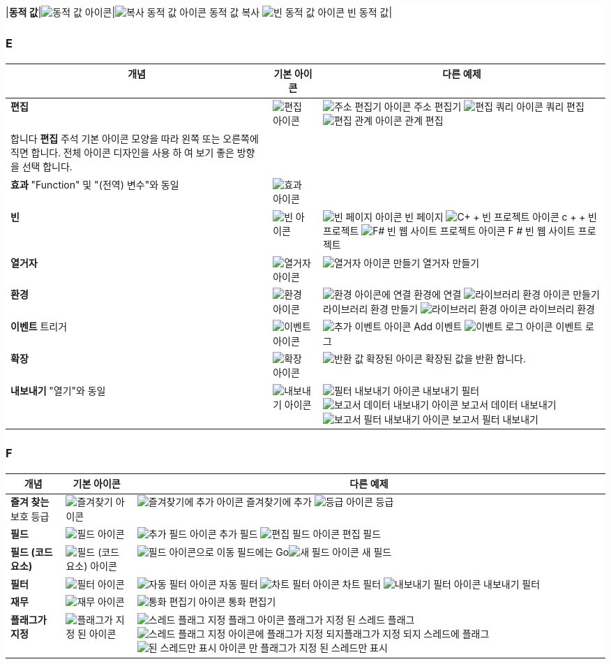 |**동적 값**|![동적 값 아이콘](../../extensibility/ux-guidelines/media/vld-c-dynamicvalue.png "VLD_C_DynamicValue")|![복사 동적 값 아이콘](../../extensibility/ux-guidelines/media/vld-c-dynamicvalue-copydynamicvalue.png "VLD_C_DynamicValue_CopyDynamicValue") 동적 값 복사 ![빈 동적 값 아이콘](../../extensibility/ux-guidelines/media/vld-c-dynamicvalue-emptydynamicvalue.png "VLD_C_DynamicValue_EmptyDynamicValue") 빈 동적 값|  
  
###  <a name="BKMK_VLDConceptsE"></a> E  
  
|개념|기본 아이콘|다른 예제|  
|-------------|---------------|--------------------|  
|**편집**|![편집 아이콘](../../extensibility/ux-guidelines/media/vld-c-edit.png "VLD_C_Edit")|![주소 편집기 아이콘](../../extensibility/ux-guidelines/media/vld-c-edit-addresseditor.png "VLD_C_Edit_AddressEditor") 주소 편집기 ![편집 쿼리 아이콘](../../extensibility/ux-guidelines/media/vld-c-edit-editquery.png "VLD_C_Edit_EditQuery") 쿼리 편집 ![편집 관계 아이콘](../../extensibility/ux-guidelines/media/vld-c-edit-editrelation.png "VLD_C_Edit_EditRelation") 관계 편집|  
|합니다 **편집** 주석 기본 아이콘 모양을 따라 왼쪽 또는 오른쪽에 직면 합니다. 전체 아이콘 디자인을 사용 하 여 보기 좋은 방향을 선택 합니다.|||  
|**효과** "Function" 및 "(전역) 변수"와 동일|![효과 아이콘](../../extensibility/ux-guidelines/media/vld-c-effects.png "VLD_C_Effects")||  
|**빈**|![빈 아이콘](../../extensibility/ux-guidelines/media/vld-c-empty.png "VLD_C_Empty")|![빈 페이지 아이콘](../../extensibility/ux-guidelines/media/vld-c-empty-blankpage.png "VLD_C_Empty_BlankPage") 빈 페이지 ![C&#43; &#43; 빈 프로젝트 아이콘](../../extensibility/ux-guidelines/media/vld-c-empty-cppemptyproject.png "VLD_C_Empty_CPPEmptyProject") c + + 빈 프로젝트 ![F&#35; 빈 웹 사이트 프로젝트 아이콘](../../extensibility/ux-guidelines/media/vld-c-empty-fsemptywebsiteproject.png "VLD_C_Empty_FSEmptyWebsiteProject") F # 빈 웹 사이트 프로젝트|  
|**열거자**|![열거자 아이콘](../../extensibility/ux-guidelines/media/vld-c-enumerator.png "VLD_C_Enumerator")|![열거자 아이콘 만들기](../../extensibility/ux-guidelines/media/vld-c-enumerator-createenumerator.png "VLD_C_Enumerator_CreateEnumerator") 열거자 만들기|  
|**환경**|![환경 아이콘](../../extensibility/ux-guidelines/media/vld-c-environment.png "VLD_C_Environment")|![환경 아이콘에 연결](../../extensibility/ux-guidelines/media/vld-c-environment-connecttoenvironment.png "VLD_C_Environment_ConnectToEnvironment") 환경에 연결 ![라이브러리 환경 아이콘 만들기](../../extensibility/ux-guidelines/media/vld-c-environment-createlibraryenvironment.png "VLD_C_Environment_ CreateLibraryEnvironment") 라이브러리 환경 만들기 ![라이브러리 환경 아이콘](../../extensibility/ux-guidelines/media/vld-c-environment-libraryenvironment.png "VLD_C_Environment_LibraryEnvironment") 라이브러리 환경|  
|**이벤트** 트리거|![이벤트 아이콘](../../extensibility/ux-guidelines/media/vld-c-event.png "VLD_C_Event")|![추가 이벤트 아이콘](../../extensibility/ux-guidelines/media/vld-c-event-addevent.png "VLD_C_Event_AddEvent") Add 이벤트 ![이벤트 로그 아이콘](../../extensibility/ux-guidelines/media/vld-c-event-eventlog.png "VLD_C_Event_EventLog") 이벤트 로그|  
|**확장**|![확장 아이콘](../../extensibility/ux-guidelines/media/vld-c-expand.png "VLD_C_Expand")|![반환 값 확장된 아이콘](../../extensibility/ux-guidelines/media/vld-c-expand-returnvalueexpanded.png "VLD_C_Expand_ReturnValueExpanded") 확장된 값을 반환 합니다.|  
|**내보내기** "열기"와 동일|![내보내기 아이콘](../../extensibility/ux-guidelines/media/vld-c-export.png "VLD_C_Export")|![필터 내보내기 아이콘](../../extensibility/ux-guidelines/media/vld-c-export-exportfilter.png "VLD_C_Export_ExportFilter") 내보내기 필터 ![보고서 데이터 내보내기 아이콘](../../extensibility/ux-guidelines/media/vld-c-export-exportreportdata.png "VLD_C_Export_ExportReportData") 보고서 데이터 내보내기 ![보고서 필터 내보내기 아이콘](../../extensibility/ux-guidelines/media/vld-c-export-exportreportfilter.png "VLD_C_Export_ExportReportFilter") 보고서 필터 내보내기|  
  
###  <a name="BKMK_VLDConceptsF"></a> F  
  
|개념|기본 아이콘|다른 예제|  
|-------------|---------------|--------------------|  
|**즐겨 찾는** 보호 등급|![즐겨찾기 아이콘](../../extensibility/ux-guidelines/media/vld-c-favorite.png "VLD_C_Favorite")|![즐겨찾기에 추가 아이콘](../../extensibility/ux-guidelines/media/vld-c-favorite-addtofavorites.png "VLD_C_Favorite_AddToFavorites") 즐겨찾기에 추가 ![등급 아이콘](../../extensibility/ux-guidelines/media/vld-c-favorite-rating.png "VLD_C_Favorite_Rating") 등급|  
|**필드**|![필드 아이콘](../../extensibility/ux-guidelines/media/vld-c-field.png "VLD_C_Field")|![추가 필드 아이콘](../../extensibility/ux-guidelines/media/vld-c-field-addfield.png "VLD_C_Field_AddField") 추가 필드 ![편집 필드 아이콘](../../extensibility/ux-guidelines/media/vld-c-field-editfield.png "VLD_C_Field_EditField") 편집 필드|  
|**필드 (코드 요소)**|![필드 &#40;코드 요소&#41; 아이콘](../../extensibility/ux-guidelines/media/vld-c-field-codeelement.png "VLD_C_Field_codeelement")|![필드 아이콘으로 이동](../../extensibility/ux-guidelines/media/vld-c-field-codeelement-gotofield.png "VLD_C_Field_codeelement_GoToField") 필드에는 Go![새 필드 아이콘](../../extensibility/ux-guidelines/media/vld-c-field-codeelement-newfield.png "VLD_C_Field_codeelement_NewField") 새 필드|  
|**필터**|![필터 아이콘](../../extensibility/ux-guidelines/media/vld-c-filter.png "VLD_C_Filter")|![자동 필터 아이콘](../../extensibility/ux-guidelines/media/vld-c-filter-autofilter.png "VLD_C_Filter_AutoFilter") 자동 필터 ![차트 필터 아이콘](../../extensibility/ux-guidelines/media/vld-c-filter-chartfilter.png "VLD_C_Filter_ChartFilter") 차트 필터 ![내보내기 필터 아이콘](../../extensibility/ux-guidelines/media/vld-c-filter-exportfilter.png "VLD_C_Filter_ExportFilter") 내보내기 필터|  
|**재무**|![재무 아이콘](../../extensibility/ux-guidelines/media/vld-c-finance.png "VLD_C_Finance")|![통화 편집기 아이콘](../../extensibility/ux-guidelines/media/vld-c-finance-moneyeditor.png "VLD_C_Finance_MoneyEditor") 통화 편집기|  
|**플래그가 지정**|![플래그가 지정 된 아이콘](../../extensibility/ux-guidelines/media/vld-c-flagged.png "VLD_C_Flagged")|![스레드 플래그 지정 플래그 아이콘](../../extensibility/ux-guidelines/media/vld-c-flagged-flagthreadflagged.png "VLD_C_Flagged_FlagThreadFlagged") 플래그가 지정 된 스레드 플래그 ![스레드 플래그 지정 아이콘에 플래그가 지정 되지](../../extensibility/ux-guidelines/media/vld-c-flagged-flagthreadnotflagged.png "VLD_C_Flagged_FlagThreadNotFlagged")플래그가 지정 되지 스레드에 플래그 ![된 스레드만 표시 아이콘](../../extensibility/ux-guidelines/media/vld-c-flagged-showonlyflaggedthreads.png "VLD_C_Flagged_ShowOnlyFlaggedThreads") 만 플래그가 지정 된 스레드만 표시|  